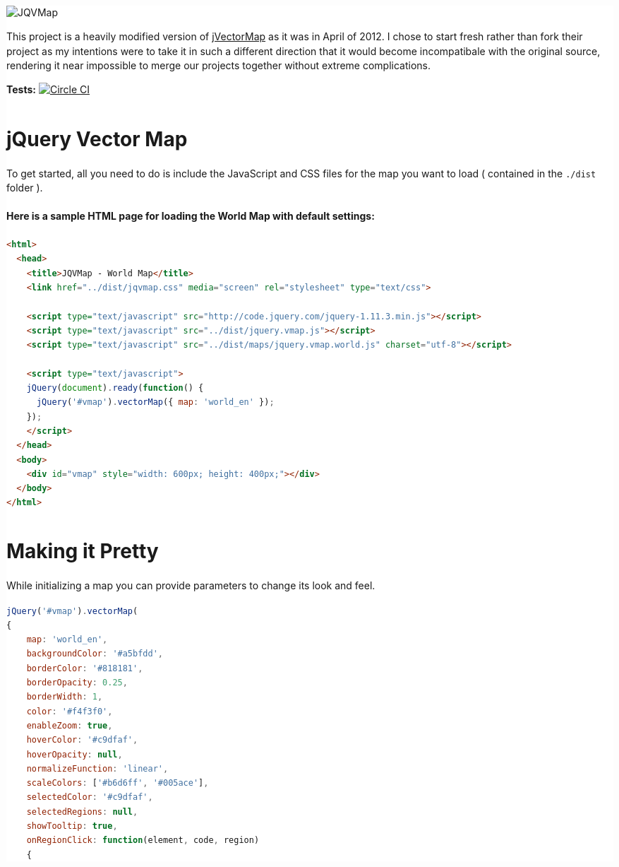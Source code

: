 ![JQVMap](http://jqvmap.com/img/logo.png "JQVMap")

This project is a heavily modified version of [jVectorMap](https://github.com/bjornd/jvectormap) as it was in April of 2012.  I chose to start fresh rather than fork their project as my intentions were to take it in such a different direction that it would become incompatibale with the original source, rendering it near impossible to merge our projects together without extreme complications.

**Tests:** [![Circle CI](https://circleci.com/gh/manifestinteractive/jqvmap/tree/master.svg?style=svg&circle-token=7bce3b80868ea5ca32009a195c4436db91e5ea67)](https://circleci.com/gh/manifestinteractive/jqvmap/tree/master)


jQuery Vector Map
======

To get started, all you need to do is include the JavaScript and CSS files for the map you want to load ( contained in the `./dist` folder ).

#### Here is a sample HTML page for loading the World Map with default settings:

```html
<html>
  <head>
    <title>JQVMap - World Map</title>
    <link href="../dist/jqvmap.css" media="screen" rel="stylesheet" type="text/css">

    <script type="text/javascript" src="http://code.jquery.com/jquery-1.11.3.min.js"></script>
    <script type="text/javascript" src="../dist/jquery.vmap.js"></script>
    <script type="text/javascript" src="../dist/maps/jquery.vmap.world.js" charset="utf-8"></script>

    <script type="text/javascript">
    jQuery(document).ready(function() {
      jQuery('#vmap').vectorMap({ map: 'world_en' });
    });
    </script>
  </head>
  <body>
    <div id="vmap" style="width: 600px; height: 400px;"></div>
  </body>
</html>
```

Making it Pretty
======

While initializing a map you can provide parameters to change its look and feel.

```js
jQuery('#vmap').vectorMap(
{
    map: 'world_en',
    backgroundColor: '#a5bfdd',
    borderColor: '#818181',
    borderOpacity: 0.25,
    borderWidth: 1,
    color: '#f4f3f0',
    enableZoom: true,
    hoverColor: '#c9dfaf',
    hoverOpacity: null,
    normalizeFunction: 'linear',
    scaleColors: ['#b6d6ff', '#005ace'],
    selectedColor: '#c9dfaf',
    selectedRegions: null,
    showTooltip: true,
    onRegionClick: function(element, code, region)
    {
```